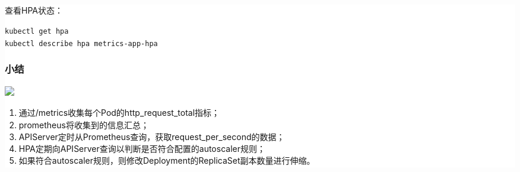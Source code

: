 查看HPA状态：

```
kubectl get hpa
kubectl describe hpa metrics-app-hpa
```

### 小结

![](https://k8s-1252881505.cos.ap-beijing.myqcloud.com/k8s-2/hpa-5.png)

1. 通过/metrics收集每个Pod的http_request_total指标；
2.  prometheus将收集到的信息汇总；
3. APIServer定时从Prometheus查询，获取request_per_second的数据；
4. HPA定期向APIServer查询以判断是否符合配置的autoscaler规则；
5. 如果符合autoscaler规则，则修改Deployment的ReplicaSet副本数量进行伸缩。

